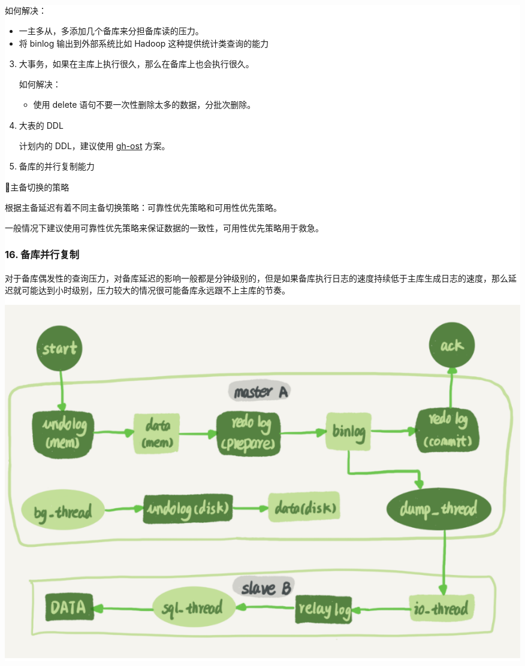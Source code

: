    如何解决：

   * 一主多从，多添加几个备库来分担备库读的压力。
   * 将 binlog 输出到外部系统比如 Hadoop 这种提供统计类查询的能力

3. 大事务，如果在主库上执行很久，那么在备库上也会执行很久。

   如何解决：

   * 使用 delete 语句不要一次性删除太多的数据，分批次删除。

4. 大表的 DDL

   计划内的 DDL，建议使用 [gh-ost](https://github.com/github/gh-ost) 方案。

5. 备库的并行复制能力

🔵主备切换的策略

根据主备延迟有着不同主备切换策略：可靠性优先策略和可用性优先策略。

一般情况下建议使用可靠性优先策略来保证数据的一致性，可用性优先策略用于救急。

### 16. 备库并行复制

对于备库偶发性的查询压力，对备库延迟的影响一般都是分钟级别的，但是如果备库执行日志的速度持续低于主库生成日志的速度，那么延迟就可能达到小时级别，压力较大的情况很可能备库永远跟不上主库的节奏。

![image-20220608204347477](database.assets/image-20220608204347477.png)
